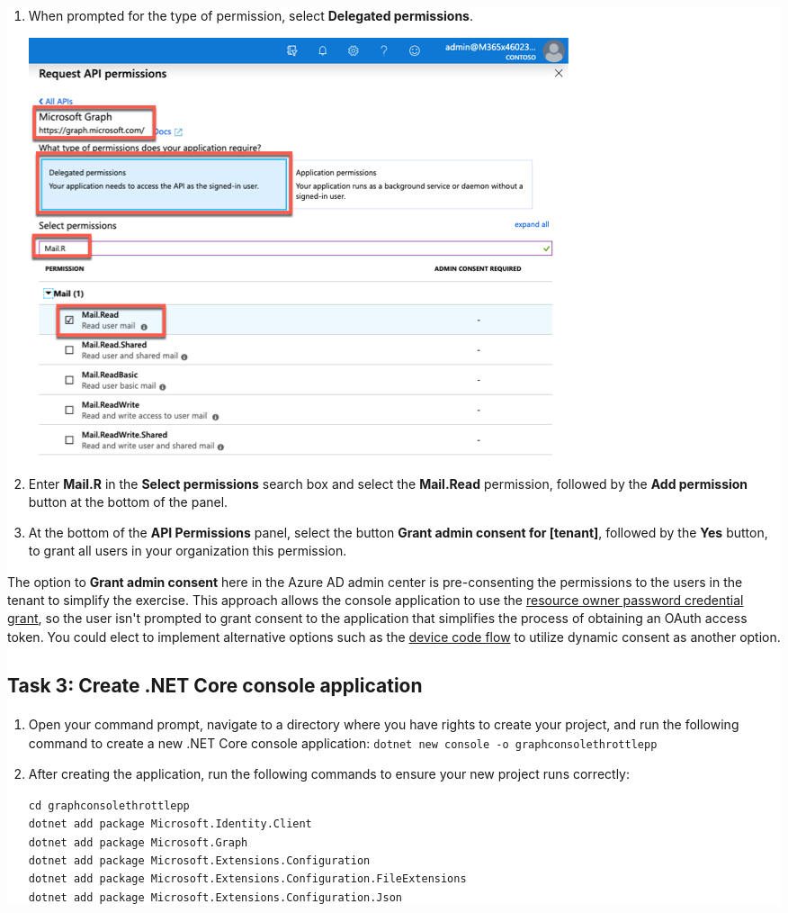 1. When prompted for the type of permission, select **Delegated permissions**.

    ![Screenshot of the Mail.Read permission in the Request API permissions panel](../../Linked_Image_Files/understand_throttling_in_microsoft_graph_image_10.png)

1. Enter **Mail.R** in the **Select permissions** search box and select the **Mail.Read** permission, followed by the **Add permission** button at the bottom of the panel.

1. At the bottom of the **API Permissions** panel, select the button **Grant admin consent for [tenant]**, followed by the **Yes** button, to grant all users in your organization this permission.

The option to **Grant admin consent** here in the Azure AD admin center is pre-consenting the permissions to the users in the tenant to simplify the exercise. This approach allows the console application to use the [resource owner password credential grant](https://docs.microsoft.com/azure/active-directory/develop/v2-oauth-ropc), so the user isn't prompted to grant consent to the application that simplifies the process of obtaining an OAuth access token. You could elect to implement alternative options such as the [device code flow](https://docs.microsoft.com/azure/active-directory/develop/v2-oauth2-device-code) to utilize dynamic consent as another option.

## Task 3: Create .NET Core console application

1. Open your command prompt, navigate to a directory where you have rights to create your project, and run the following command to create a new .NET Core console application: `dotnet new console -o graphconsolethrottlepp`

1. After creating the application, run the following commands to ensure your new project runs correctly:

    ```dontnetcli
    cd graphconsolethrottlepp
    dotnet add package Microsoft.Identity.Client
    dotnet add package Microsoft.Graph
    dotnet add package Microsoft.Extensions.Configuration
    dotnet add package Microsoft.Extensions.Configuration.FileExtensions
    dotnet add package Microsoft.Extensions.Configuration.Json
    ```
